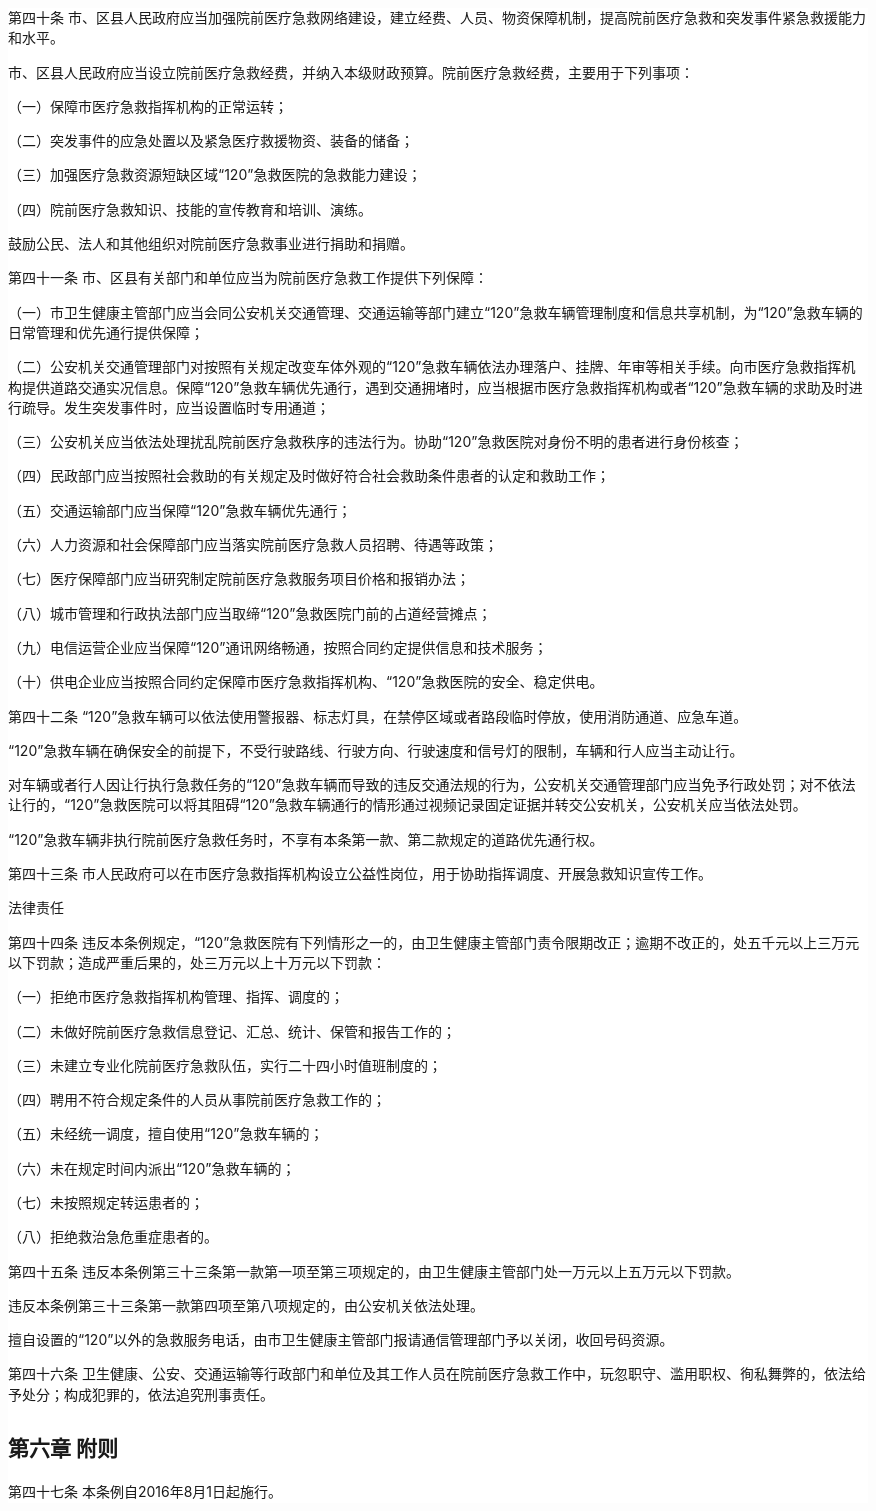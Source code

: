 第四十条 市、区县人民政府应当加强院前医疗急救网络建设，建立经费、人员、物资保障机制，提高院前医疗急救和突发事件紧急救援能力和水平。

市、区县人民政府应当设立院前医疗急救经费，并纳入本级财政预算。院前医疗急救经费，主要用于下列事项：

（一）保障市医疗急救指挥机构的正常运转；

（二）突发事件的应急处置以及紧急医疗救援物资、装备的储备；

（三）加强医疗急救资源短缺区域“120”急救医院的急救能力建设；

（四）院前医疗急救知识、技能的宣传教育和培训、演练。

鼓励公民、法人和其他组织对院前医疗急救事业进行捐助和捐赠。

第四十一条 市、区县有关部门和单位应当为院前医疗急救工作提供下列保障：

（一）市卫生健康主管部门应当会同公安机关交通管理、交通运输等部门建立“120”急救车辆管理制度和信息共享机制，为“120”急救车辆的日常管理和优先通行提供保障；

（二）公安机关交通管理部门对按照有关规定改变车体外观的“120”急救车辆依法办理落户、挂牌、年审等相关手续。向市医疗急救指挥机构提供道路交通实况信息。保障“120”急救车辆优先通行，遇到交通拥堵时，应当根据市医疗急救指挥机构或者“120”急救车辆的求助及时进行疏导。发生突发事件时，应当设置临时专用通道；

（三）公安机关应当依法处理扰乱院前医疗急救秩序的违法行为。协助“120”急救医院对身份不明的患者进行身份核查；

（四）民政部门应当按照社会救助的有关规定及时做好符合社会救助条件患者的认定和救助工作；

（五）交通运输部门应当保障“120”急救车辆优先通行；

（六）人力资源和社会保障部门应当落实院前医疗急救人员招聘、待遇等政策；

（七）医疗保障部门应当研究制定院前医疗急救服务项目价格和报销办法；

（八）城市管理和行政执法部门应当取缔“120”急救医院门前的占道经营摊点；

（九）电信运营企业应当保障“120”通讯网络畅通，按照合同约定提供信息和技术服务；

（十）供电企业应当按照合同约定保障市医疗急救指挥机构、“120”急救医院的安全、稳定供电。

第四十二条 “120”急救车辆可以依法使用警报器、标志灯具，在禁停区域或者路段临时停放，使用消防通道、应急车道。

“120”急救车辆在确保安全的前提下，不受行驶路线、行驶方向、行驶速度和信号灯的限制，车辆和行人应当主动让行。

对车辆或者行人因让行执行急救任务的“120”急救车辆而导致的违反交通法规的行为，公安机关交通管理部门应当免予行政处罚；对不依法让行的，“120”急救医院可以将其阻碍“120”急救车辆通行的情形通过视频记录固定证据并转交公安机关，公安机关应当依法处罚。

“120”急救车辆非执行院前医疗急救任务时，不享有本条第一款、第二款规定的道路优先通行权。

第四十三条 市人民政府可以在市医疗急救指挥机构设立公益性岗位，用于协助指挥调度、开展急救知识宣传工作。

法律责任

第四十四条 违反本条例规定，“120”急救医院有下列情形之一的，由卫生健康主管部门责令限期改正；逾期不改正的，处五千元以上三万元以下罚款；造成严重后果的，处三万元以上十万元以下罚款：

（一）拒绝市医疗急救指挥机构管理、指挥、调度的；

（二）未做好院前医疗急救信息登记、汇总、统计、保管和报告工作的；

（三）未建立专业化院前医疗急救队伍，实行二十四小时值班制度的；

（四）聘用不符合规定条件的人员从事院前医疗急救工作的；

（五）未经统一调度，擅自使用“120”急救车辆的；

（六）未在规定时间内派出“120”急救车辆的；

（七）未按照规定转运患者的；

（八）拒绝救治急危重症患者的。

第四十五条 违反本条例第三十三条第一款第一项至第三项规定的，由卫生健康主管部门处一万元以上五万元以下罚款。

违反本条例第三十三条第一款第四项至第八项规定的，由公安机关依法处理。

擅自设置的“120”以外的急救服务电话，由市卫生健康主管部门报请通信管理部门予以关闭，收回号码资源。

第四十六条 卫生健康、公安、交通运输等行政部门和单位及其工作人员在院前医疗急救工作中，玩忽职守、滥用职权、徇私舞弊的，依法给予处分；构成犯罪的，依法追究刑事责任。

## 第六章  附则

第四十七条 本条例自2016年8月1日起施行。

